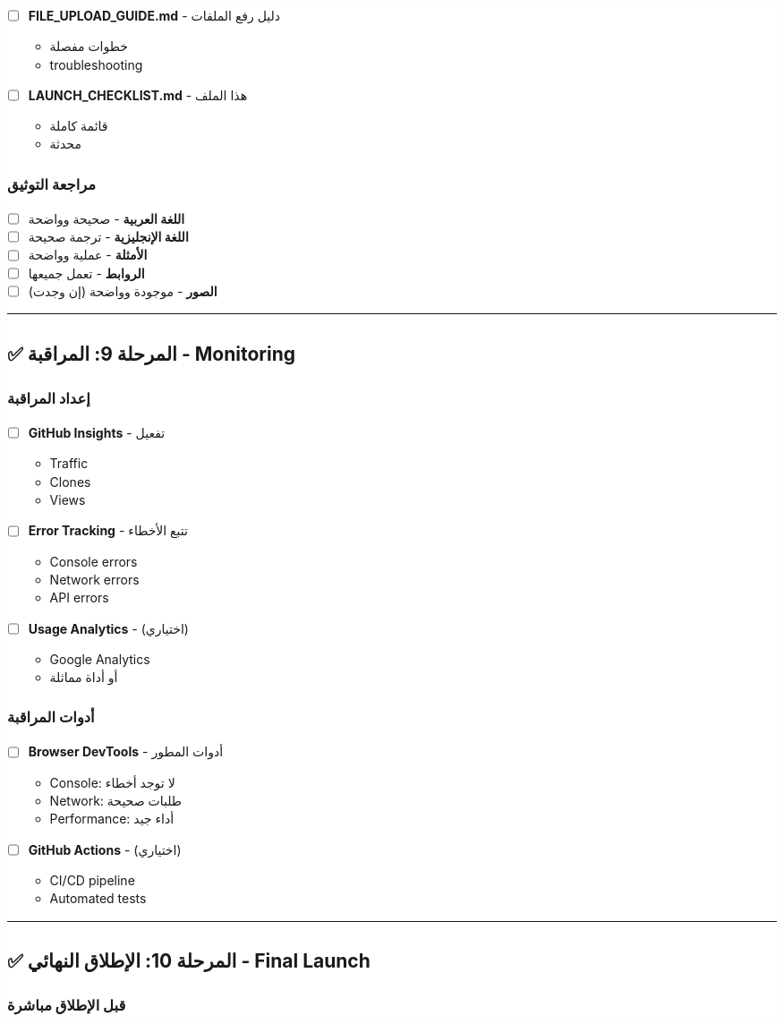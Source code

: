 - [ ] **FILE_UPLOAD_GUIDE.md** - دليل رفع الملفات
  - خطوات مفصلة
  - troubleshooting

- [ ] **LAUNCH_CHECKLIST.md** - هذا الملف
  - قائمة كاملة
  - محدثة

### مراجعة التوثيق

- [ ] **اللغة العربية** - صحيحة وواضحة
- [ ] **اللغة الإنجليزية** - ترجمة صحيحة
- [ ] **الأمثلة** - عملية وواضحة
- [ ] **الروابط** - تعمل جميعها
- [ ] **الصور** - موجودة وواضحة (إن وجدت)

---

## ✅ المرحلة 9: المراقبة - Monitoring

### إعداد المراقبة

- [ ] **GitHub Insights** - تفعيل
  - Traffic
  - Clones
  - Views

- [ ] **Error Tracking** - تتبع الأخطاء
  - Console errors
  - Network errors
  - API errors

- [ ] **Usage Analytics** - (اختياري)
  - Google Analytics
  - أو أداة مماثلة

### أدوات المراقبة

- [ ] **Browser DevTools** - أدوات المطور
  - Console: لا توجد أخطاء
  - Network: طلبات صحيحة
  - Performance: أداء جيد

- [ ] **GitHub Actions** - (اختياري)
  - CI/CD pipeline
  - Automated tests

---

## ✅ المرحلة 10: الإطلاق النهائي - Final Launch

### قبل الإطلاق مباشرة
